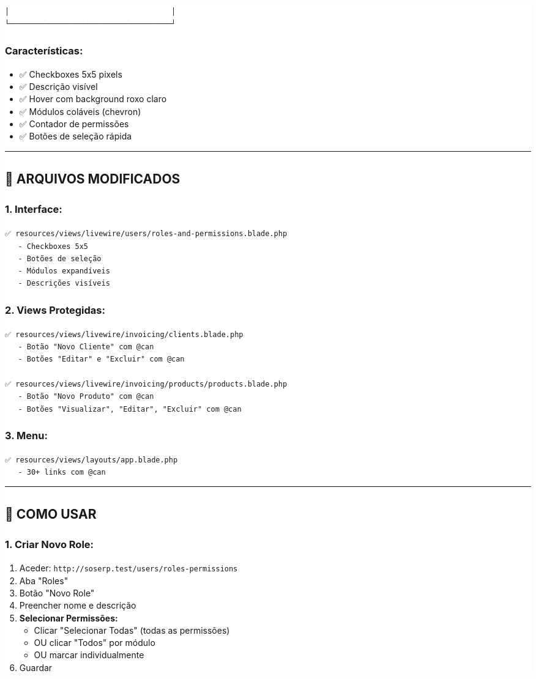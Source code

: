 ```
│                                     │
└─────────────────────────────────────┘
```

### **Características:**
- ✅ Checkboxes 5x5 pixels
- ✅ Descrição visível
- ✅ Hover com background roxo claro
- ✅ Módulos coláveis (chevron)
- ✅ Contador de permissões
- ✅ Botões de seleção rápida

---

## 📂 ARQUIVOS MODIFICADOS

### **1. Interface:**
```
✅ resources/views/livewire/users/roles-and-permissions.blade.php
   - Checkboxes 5x5
   - Botões de seleção
   - Módulos expandíveis
   - Descrições visíveis
```

### **2. Views Protegidas:**
```
✅ resources/views/livewire/invoicing/clients.blade.php
   - Botão "Novo Cliente" com @can
   - Botões "Editar" e "Excluir" com @can

✅ resources/views/livewire/invoicing/products/products.blade.php
   - Botão "Novo Produto" com @can
   - Botões "Visualizar", "Editar", "Excluir" com @can
```

### **3. Menu:**
```
✅ resources/views/layouts/app.blade.php
   - 30+ links com @can
```

---

## 🚀 COMO USAR

### **1. Criar Novo Role:**

1. Aceder: `http://soserp.test/users/roles-permissions`
2. Aba "Roles"
3. Botão "Novo Role"
4. Preencher nome e descrição
5. **Selecionar Permissões:**
   - Clicar "Selecionar Todas" (todas as permissões)
   - OU clicar "Todos" por módulo
   - OU marcar individualmente
6. Guardar
